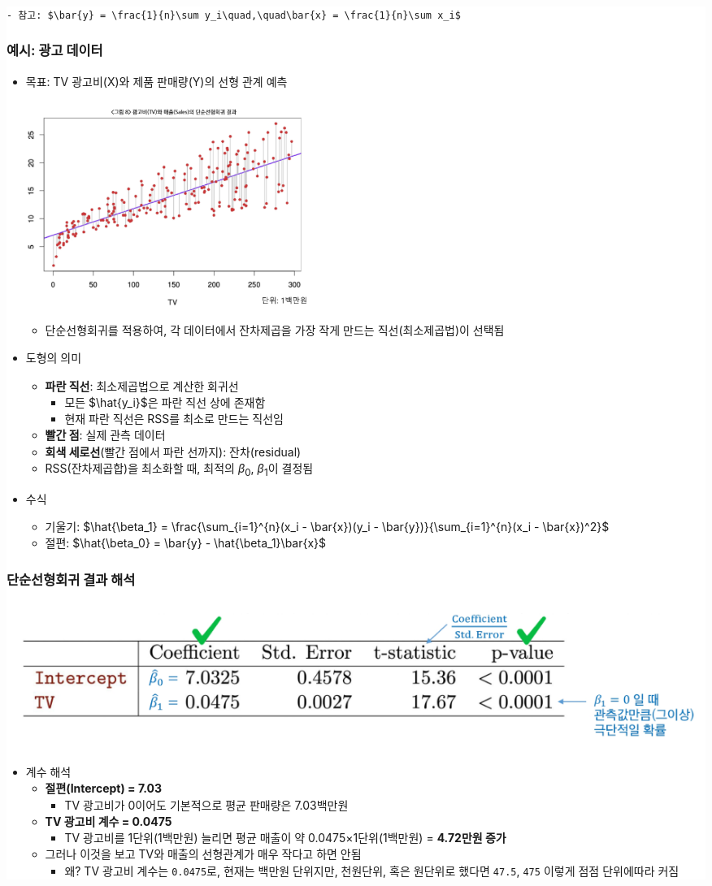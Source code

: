     - 참고: $\bar{y} = \frac{1}{n}\sum y_i\quad,\quad\bar{x} = \frac{1}{n}\sum x_i$

### 예시: 광고 데이터
  - 목표: TV 광고비(X)와 제품 판매량(Y)의 선형 관계 예측  

    ![alt text](image-43.png)
    - 단순선형회귀를 적용하여, 각 데이터에서 잔차제곱을 가장 작게 만드는 직선(최소제곱법)이 선택됨

  - 도형의 의미
    - **파란 직선**: 최소제곱법으로 계산한 회귀선
      - 모든 $\hat{y_i}$은 파란 직선 상에 존재함
      - 현재 파란 직선은 RSS를 최소로 만드는 직선임
    - **빨간 점**: 실제 관측 데이터  
    - **회색 세로선**(빨간 점에서 파란 선까지): 잔차(residual)  
    - RSS(잔차제곱합)을 최소화할 때, 최적의 $\beta_0$, $\beta_1$이 결정됨

  - 수식
    - 기울기: $\hat{\beta_1} = \frac{\sum_{i=1}^{n}(x_i - \bar{x})(y_i - \bar{y})}{\sum_{i=1}^{n}(x_i - \bar{x})^2}$
    - 절편: $\hat{\beta_0} = \bar{y} - \hat{\beta_1}\bar{x}$

### 단순선형회귀 결과 해석
![alt text](image-44.png)

- 계수 해석
  - **절편(Intercept) = 7.03**  
    - TV 광고비가 0이어도 기본적으로 평균 판매량은 7.03백만원  
  - **TV 광고비 계수 = 0.0475**  
    - TV 광고비를 1단위(1백만원) 늘리면 평균 매출이 약 0.0475×1단위(1백만원) = **4.72만원 증가**
  - 그러나 이것을 보고 TV와 매출의 선형관계가 매우 작다고 하면 안됨
    - 왜? TV 광고비 계수는 `0.0475`로, 현재는 백만원 단위지만, 천원단위, 혹은 원단위로 했다면 `47.5`, `475` 이렇게 점점 단위에따라 커짐
